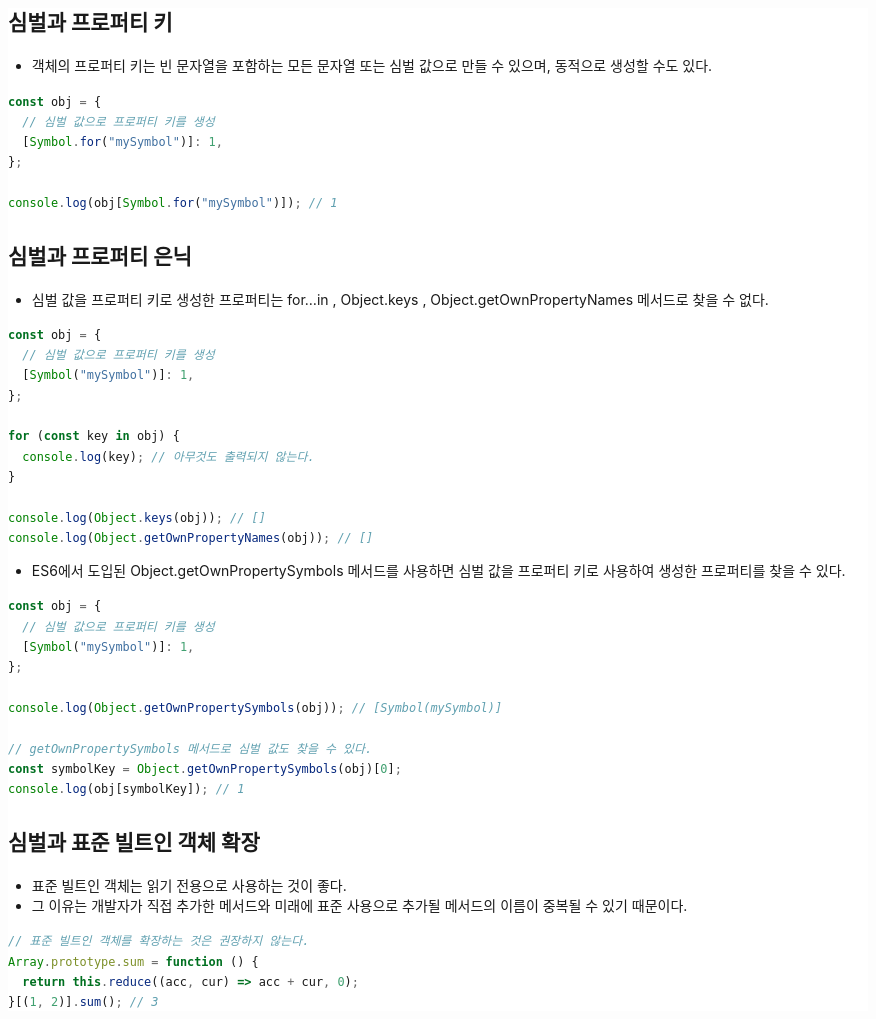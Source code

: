 ## 심벌과 프로퍼티 키

- 객체의 프로퍼티 키는 빈 문자열을 포함하는 모든 문자열 또는 심벌 값으로 만들 수 있으며, 동적으로 생성할 수도 있다.

```js
const obj = {
  // 심벌 값으로 프로퍼티 키를 생성
  [Symbol.for("mySymbol")]: 1,
};

console.log(obj[Symbol.for("mySymbol")]); // 1
```

## 심벌과 프로퍼티 은닉

- 심벌 값을 프로퍼티 키로 생성한 프로퍼티는 for…in , Object.keys , Object.getOwnPropertyNames 메서드로 찾을 수 없다.

```js
const obj = {
  // 심벌 값으로 프로퍼티 키를 생성
  [Symbol("mySymbol")]: 1,
};

for (const key in obj) {
  console.log(key); // 아무것도 출력되지 않는다.
}

console.log(Object.keys(obj)); // []
console.log(Object.getOwnPropertyNames(obj)); // []
```

- ES6에서 도입된 Object.getOwnPropertySymbols 메서드를 사용하면 심벌 값을 프로퍼티 키로 사용하여 생성한 프로퍼티를 찾을 수 있다.

```js
const obj = {
  // 심벌 값으로 프로퍼티 키를 생성
  [Symbol("mySymbol")]: 1,
};

console.log(Object.getOwnPropertySymbols(obj)); // [Symbol(mySymbol)]

// getOwnPropertySymbols 메서드로 심벌 값도 찾을 수 있다.
const symbolKey = Object.getOwnPropertySymbols(obj)[0];
console.log(obj[symbolKey]); // 1
```

## 심벌과 표준 빌트인 객체 확장

- 표준 빌트인 객체는 읽기 전용으로 사용하는 것이 좋다.
- 그 이유는 개발자가 직접 추가한 메서드와 미래에 표준 사용으로 추가될 메서드의 이름이 중복될 수 있기 때문이다.

```js
// 표준 빌트인 객체를 확장하는 것은 권장하지 않는다.
Array.prototype.sum = function () {
  return this.reduce((acc, cur) => acc + cur, 0);
}[(1, 2)].sum(); // 3
```
